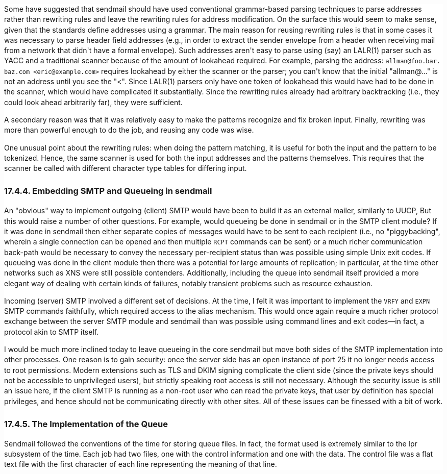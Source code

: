 Some have suggested that sendmail should have used conventional grammar-based parsing techniques to parse addresses rather than rewriting rules and leave the rewriting rules for address modification. On the surface this would seem to make sense, given that the standards define addresses using a grammar. The main reason for reusing rewriting rules is that in some cases it was necessary to parse header field addresses (e.g., in order to extract the sender envelope from a header when receiving mail from a network that didn't have a formal envelope). Such addresses aren't easy to parse using (say) an LALR(1) parser such as YACC and a traditional scanner because of the amount of lookahead required. For example, parsing the address: `allman@foo.bar.baz.com <eric@example.com>` requires lookahead by either the scanner or the parser; you can't know that the initial "allman@…" is not an address until you see the "<". Since LALR(1) parsers only have one token of lookahead this would have had to be done in the scanner, which would have complicated it substantially. Since the rewriting rules already had arbitrary backtracking (i.e., they could look ahead arbitrarily far), they were sufficient.

A secondary reason was that it was relatively easy to make the patterns recognize and fix broken input. Finally, rewriting was more than powerful enough to do the job, and reusing any code was wise.

One unusual point about the rewriting rules: when doing the pattern matching, it is useful for both the input and the pattern to be tokenized. Hence, the same scanner is used for both the input addresses and the patterns themselves. This requires that the scanner be called with different character type tables for differing input.

### 17.4.4\. Embedding SMTP and Queueing in sendmail

An "obvious" way to implement outgoing (client) SMTP would have been to build it as an external mailer, similarly to UUCP, But this would raise a number of other questions. For example, would queueing be done in sendmail or in the SMTP client module? If it was done in sendmail then either separate copies of messages would have to be sent to each recipient (i.e., no "piggybacking", wherein a single connection can be opened and then multiple `RCPT` commands can be sent) or a much richer communication back-path would be necessary to convey the necessary per-recipient status than was possible using simple Unix exit codes. If queueing was done in the client module then there was a potential for large amounts of replication; in particular, at the time other networks such as XNS were still possible contenders. Additionally, including the queue into sendmail itself provided a more elegant way of dealing with certain kinds of failures, notably transient problems such as resource exhaustion.

Incoming (server) SMTP involved a different set of decisions. At the time, I felt it was important to implement the `VRFY` and `EXPN` SMTP commands faithfully, which required access to the alias mechanism. This would once again require a much richer protocol exchange between the server SMTP module and sendmail than was possible using command lines and exit codes—in fact, a protocol akin to SMTP itself.

I would be much more inclined today to leave queueing in the core sendmail but move both sides of the SMTP implementation into other processes. One reason is to gain security: once the server side has an open instance of port 25 it no longer needs access to root permissions. Modern extensions such as TLS and DKIM signing complicate the client side (since the private keys should not be accessible to unprivileged users), but strictly speaking root access is still not necessary. Although the security issue is still an issue here, if the client SMTP is running as a non-root user who can read the private keys, that user by definition has special privileges, and hence should not be communicating directly with other sites. All of these issues can be finessed with a bit of work.

### 17.4.5\. The Implementation of the Queue

Sendmail followed the conventions of the time for storing queue files. In fact, the format used is extremely similar to the lpr subsystem of the time. Each job had two files, one with the control information and one with the data. The control file was a flat text file with the first character of each line representing the meaning of that line.

